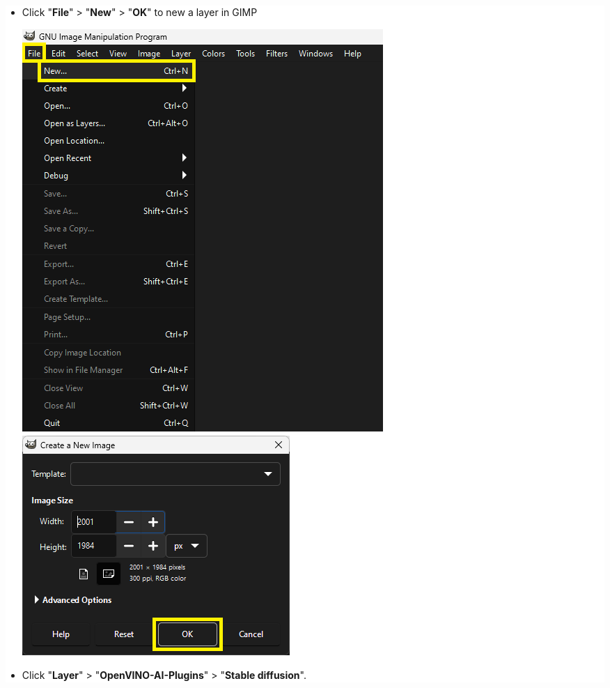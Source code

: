 - Click "__File__" \> "__New__" \> "__OK__" to new a layer in GIMP

    ![](figs/gimp_create_image.png)
    ![](figs/gimp_ok.png)

- Click "__Layer__" \> "__OpenVINO-AI-Plugins__" \> "__Stable diffusion__".
